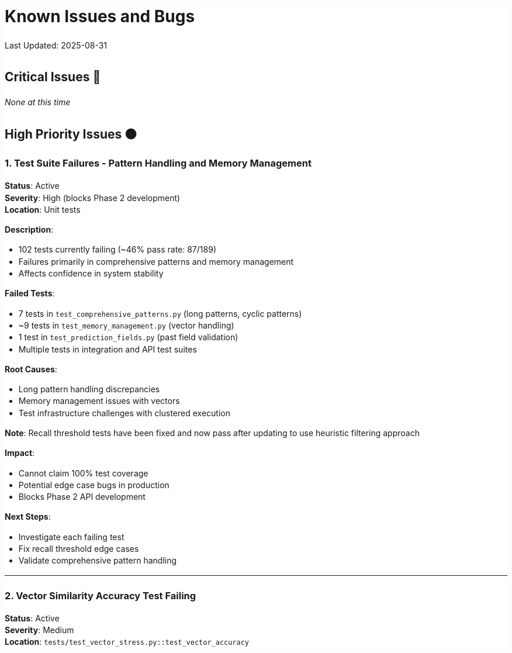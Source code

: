 # Known Issues and Bugs

Last Updated: 2025-08-31

## Critical Issues 🔴
*None at this time*

## High Priority Issues 🟠

### 1. Test Suite Failures - Pattern Handling and Memory Management
**Status**: Active  
**Severity**: High (blocks Phase 2 development)  
**Location**: Unit tests

**Description**: 
- 102 tests currently failing (~46% pass rate: 87/189)
- Failures primarily in comprehensive patterns and memory management
- Affects confidence in system stability

**Failed Tests**:
- 7 tests in `test_comprehensive_patterns.py` (long patterns, cyclic patterns)
- ~9 tests in `test_memory_management.py` (vector handling)
- 1 test in `test_prediction_fields.py` (past field validation)
- Multiple tests in integration and API test suites

**Root Causes**:
- Long pattern handling discrepancies
- Memory management issues with vectors
- Test infrastructure challenges with clustered execution

**Note**: Recall threshold tests have been fixed and now pass after updating to use heuristic filtering approach

**Impact**:
- Cannot claim 100% test coverage
- Potential edge case bugs in production
- Blocks Phase 2 API development

**Next Steps**:
- Investigate each failing test
- Fix recall threshold edge cases
- Validate comprehensive pattern handling

---

### 2. Vector Similarity Accuracy Test Failing
**Status**: Active  
**Severity**: Medium  
**Location**: `tests/test_vector_stress.py::test_vector_accuracy`
